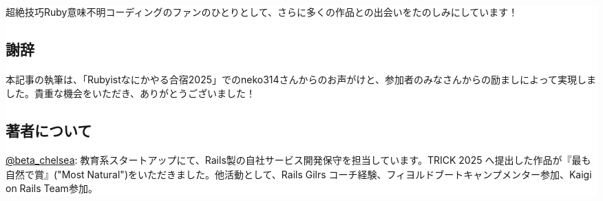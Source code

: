 超絶技巧Ruby意味不明コーディングのファンのひとりとして、さらに多くの作品との出会いをたのしみにしています！


##  謝辞
本記事の執筆は、「Rubyistなにかやる合宿2025」でのneko314さんからのお声がけと、参加者のみなさんからの励ましによって実現しました。貴重な機会をいただき、ありがとうございました！

## 著者について
[@beta_chelsea](https://x.com/beta_chelsea): 教育系スタートアップにて、Rails製の自社サービス開発保守を担当しています。TRICK 2025 へ提出した作品が『最も自然で賞』("Most Natural")をいただきました。他活動として、Rails Gilrs コーチ経験、フィヨルドブートキャンプメンター参加、Kaigi on Rails Team参加。

[^1]: ソースコードを成形する詳しい方法については、超絶技巧本の第2章「アスキーアートでプログラミング」を参照してください。
[^2]: 演算子 `"&&"` について: [演算子式 (Ruby 3.4 リファレンスマニュアル)](https://docs.ruby-lang.org/ja/3.4/doc/spec=2foperator.html#and)
[^3]: 文字列に対する `self[nth]` の書き方について: [String#[] (Ruby 3.4 リファレンスマニュアル)](https://docs.ruby-lang.org/ja/3.4/method/String/i/=5b=5d.html)
[^4]: 改めて考えると、もう少し圧縮する余地もあったように思います。また、後日になって絶対に実行されない無駄記述が発生していたことに気付きました。どこでしょう？
[^5]: `'' << n` の処理について: [String#<< (Ruby 3.4 リファレンスマニュアル)](https://docs.ruby-lang.org/ja/3.4/method/String/i/=3c=3c.html)
[^6]: [Array#pack (Ruby 3.4 リファレンスマニュアル)](https://docs.ruby-lang.org/ja/3.4/method/Array/i/pack.html)
[^7]: `"Ruby"`という文字列を `Array#pack` を使っていかにして表示させるか、という試みはリファレンスマニュアル[^6]内の「使用例」にも多数掲載されています。
[^8]: `(数字|数字)`の処理について: [ `Integer#|` (Ruby 3.4 リファレンスマニュアル)](https://docs.ruby-lang.org/ja/3.4/method/Integer/i/=7c.html)
[^9]: `%^^` の処理について: [リテラル (Ruby 3.4 リファレンスマニュアル)](https://docs.ruby-lang.org/ja/3.4/doc/spec=2fliteral.html#percent)

